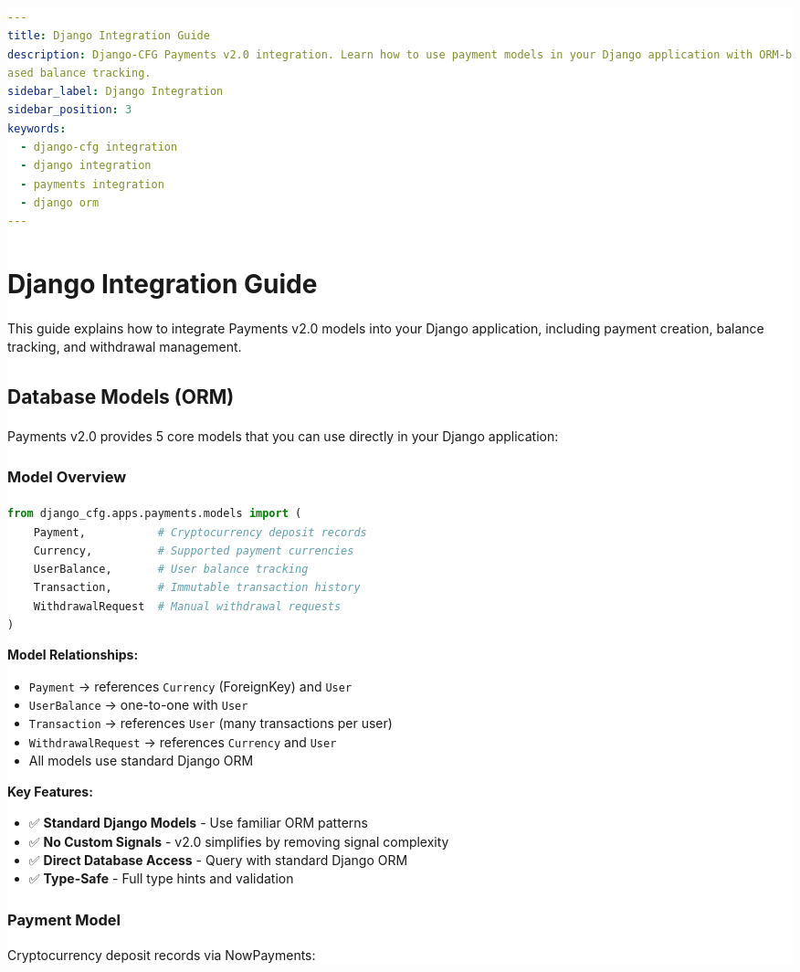 ```yaml
---
title: Django Integration Guide
description: Django-CFG Payments v2.0 integration. Learn how to use payment models in your Django application with ORM-based balance tracking.
sidebar_label: Django Integration
sidebar_position: 3
keywords:
  - django-cfg integration
  - django integration
  - payments integration
  - django orm
---
```


# Django Integration Guide

This guide explains how to integrate Payments v2.0 models into your Django application, including payment creation, balance tracking, and withdrawal management.

## Database Models (ORM)

Payments v2.0 provides 5 core models that you can use directly in your Django application:

### Model Overview

```python
from django_cfg.apps.payments.models import (
    Payment,           # Cryptocurrency deposit records
    Currency,          # Supported payment currencies
    UserBalance,       # User balance tracking
    Transaction,       # Immutable transaction history
    WithdrawalRequest  # Manual withdrawal requests
)
```

**Model Relationships:**
- `Payment` → references `Currency` (ForeignKey) and `User`
- `UserBalance` → one-to-one with `User`
- `Transaction` → references `User` (many transactions per user)
- `WithdrawalRequest` → references `Currency` and `User`
- All models use standard Django ORM

**Key Features:**
- ✅ **Standard Django Models** - Use familiar ORM patterns
- ✅ **No Custom Signals** - v2.0 simplifies by removing signal complexity
- ✅ **Direct Database Access** - Query with standard Django ORM
- ✅ **Type-Safe** - Full type hints and validation

### Payment Model
Cryptocurrency deposit records via NowPayments:
